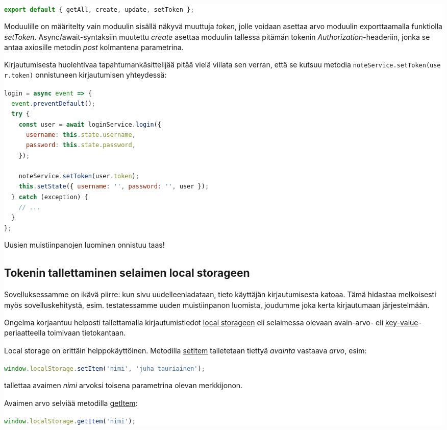 ```js
export default { getAll, create, update, setToken };
```

Moduulille on määritelty vain moduulin sisällä näkyvä muuttuja _token_, jolle voidaan asettaa arvo moduulin exporttaamalla funktiolla _setToken_. Async/await-syntaksiin muutettu _create_ asettaa moduulin tallessa pitämän tokenin _Authorization_-headeriin, jonka se antaa axiosille metodin _post_ kolmantena parametrina.

Kirjautumisesta huolehtivaa tapahtumankäsittelijää pitää vielä viilata sen verran, että se kutsuu metodia <code>noteService.setToken(user.token)</code> onnistuneen kirjautumisen yhteydessä:

```js
login = async event => {
  event.preventDefault();
  try {
    const user = await loginService.login({
      username: this.state.username,
      password: this.state.password,
    });

    noteService.setToken(user.token);
    this.setState({ username: '', password: '', user });
  } catch (exception) {
    // ...
  }
};
```

Uusien muistiinpanojen luominen onnistuu taas!

## Tokenin tallettaminen selaimen local storageen

Sovelluksessamme on ikävä piirre: kun sivu uudelleenladataan, tieto käyttäjän kirjautumisesta katoaa. Tämä hidastaa melkoisesti myös sovelluskehitystä, esim. testatessamme uuden muistiinpanon luomista, joudumme joka kerta kirjautumaan järjestelmään.

Ongelma korjaantuu helposti tallettamalla kirjautumistiedot [local storageen](https://developer.mozilla.org/en-US/docs/Web/API/Storage) eli selaimessa olevaan avain-arvo- eli [key-value](https://en.wikipedia.org/wiki/Key-value_database)-periaatteella toimivaan tietokantaan.

Local storage on erittäin helppokäyttöinen. Metodilla [setItem](https://developer.mozilla.org/en-US/docs/Web/API/Storage/setItem) talletetaan tiettyä _avainta_ vastaava _arvo_, esim:

```js
window.localStorage.setItem('nimi', 'juha tauriainen');
```

tallettaa avaimen _nimi_ arvoksi toisena parametrina olevan merkkijonon.

Avaimen arvo selviää metodilla [getItem](https://developer.mozilla.org/en-US/docs/Web/API/Storage/getItem):

```js
window.localStorage.getItem('nimi');
```
